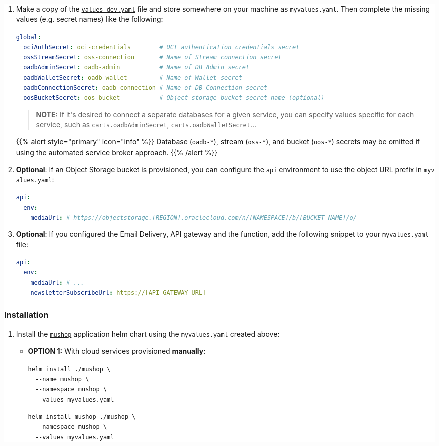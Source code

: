 1. Make a copy of the [`values-dev.yaml`](https://github.com/oracle-quickstart/oci-cloudnative/blob/master/deploy/complete/helm-chart/mushop/values-dev.yaml) file and store somewhere on your machine as `myvalues.yaml`. Then complete the missing values (e.g. secret names) like the following:

    ```yaml
    global:
      ociAuthSecret: oci-credentials        # OCI authentication credentials secret
      ossStreamSecret: oss-connection       # Name of Stream connection secret
      oadbAdminSecret: oadb-admin           # Name of DB Admin secret
      oadbWalletSecret: oadb-wallet         # Name of Wallet secret
      oadbConnectionSecret: oadb-connection # Name of DB Connection secret
      oosBucketSecret: oos-bucket           # Object storage bucket secret name (optional)
    ```

    > **NOTE:** If it's desired to connect a separate databases for a given service, you can specify values specific for each service, such as `carts.oadbAdminSecret`, `carts.oadbWalletSecret`...

    {{% alert style="primary" icon="info" %}}
    Database (`oadb-*`), stream (`oss-*`), and bucket (`oos-*`) secrets
    may be omitted if using the automated service broker approach.
    {{% /alert %}}

1. **Optional**: If an Object Storage bucket is provisioned, you can configure the `api` environment to use the object URL prefix in `myvalues.yaml`:

    ```yaml
    api:
      env:
        mediaUrl: # https://objectstorage.[REGION].oraclecloud.com/n/[NAMESPACE]/b/[BUCKET_NAME]/o/
    ```

1. **Optional**: If you configured the Email Delivery, API gateway and the function, add the following snippet to your `myvalues.yaml` file:

    ```yaml
    api:
      env:
        mediaUrl: # ...
        newsletterSubscribeUrl: https://[API_GATEWAY_URL]
    ```

### Installation

1. Install the [`mushop`](https://github.com/oracle-quickstart/oci-cloudnative/tree/master/deploy/complete/helm-chart/mushop) application helm chart using the `myvalues.yaml` created above:
    - **OPTION 1:** With cloud services provisioned **manually**:

        ```shell--helm2
        helm install ./mushop \
          --name mushop \
          --namespace mushop \
          --values myvalues.yaml
        ```

        ```shell--helm3
        helm install mushop ./mushop \
          --namespace mushop \
          --values myvalues.yaml
        ```
